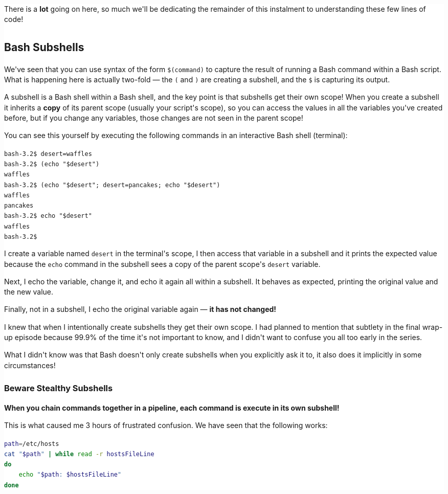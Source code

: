 There is a **lot** going on here, so much we'll be dedicating the remainder of this instalment to understanding these few lines of code!

## Bash Subshells

We've seen that you can use syntax of the form `$(command)` to capture the result of running a Bash command within a Bash script. What is happening here is actually two-fold — the `(` and `)` are creating a subshell, and the `$` is capturing its output.

A subshell is a Bash shell within a Bash shell, and the key point is that subshells get their own scope! When you create a subshell it inherits a **copy** of its parent scope (usually your script's scope), so you can access the values in all the variables you've created before, but if you change any variables, those changes are not seen in the parent scope!

You can see this yourself by executing the following commands in an interactive Bash shell (terminal):

```text
bash-3.2$ desert=waffles
bash-3.2$ (echo "$desert")
waffles
bash-3.2$ (echo "$desert"; desert=pancakes; echo "$desert")
waffles
pancakes
bash-3.2$ echo "$desert"
waffles
bash-3.2$
```

I create a variable named `desert` in the terminal's scope, I then access that variable in a subshell and it prints the expected value because the `echo` command in the subshell sees a copy of the parent scope's `desert` variable.

Next, I echo the variable, change it, and echo it again all within a subshell. It behaves as expected, printing the original value and the new value.

Finally, not in a subshell, I echo the original variable again — **it has not changed!**

I knew that when I intentionally create subshells they get their own scope. I had planned to mention that subtlety in the final wrap-up episode because 99.9% of the time it's not important to know, and I didn't want to confuse you all too early in the series.

What I didn't know was that Bash doesn't only create subshells when you explicitly ask it to, it also does it implicitly in some circumstances!

### Beware Stealthy Subshells

**When you chain commands together in a pipeline, each command is execute in its own subshell!**

This is what caused me 3 hours of frustrated confusion. We have seen that the following works:

```bash
path=/etc/hosts
cat "$path" | while read -r hostsFileLine
do
	echo "$path: $hostsFileLine"
done
```
